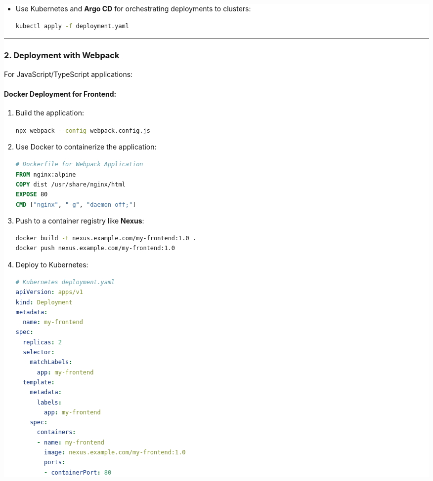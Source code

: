 - Use Kubernetes and **Argo CD** for orchestrating deployments to clusters:
   ```bash
   kubectl apply -f deployment.yaml
   ```

---

### **2. Deployment with Webpack**

For JavaScript/TypeScript applications:

#### **Docker Deployment for Frontend**:
1. Build the application:
   ```bash
   npx webpack --config webpack.config.js
   ```

2. Use Docker to containerize the application:
   ```Dockerfile
   # Dockerfile for Webpack Application
   FROM nginx:alpine
   COPY dist /usr/share/nginx/html
   EXPOSE 80
   CMD ["nginx", "-g", "daemon off;"]
   ```

3. Push to a container registry like **Nexus**:
   ```bash
   docker build -t nexus.example.com/my-frontend:1.0 .
   docker push nexus.example.com/my-frontend:1.0
   ```

4. Deploy to Kubernetes:
   ```yaml
   # Kubernetes deployment.yaml
   apiVersion: apps/v1
   kind: Deployment
   metadata:
     name: my-frontend
   spec:
     replicas: 2
     selector:
       matchLabels:
         app: my-frontend
     template:
       metadata:
         labels:
           app: my-frontend
       spec:
         containers:
         - name: my-frontend
           image: nexus.example.com/my-frontend:1.0
           ports:
           - containerPort: 80
   ```
